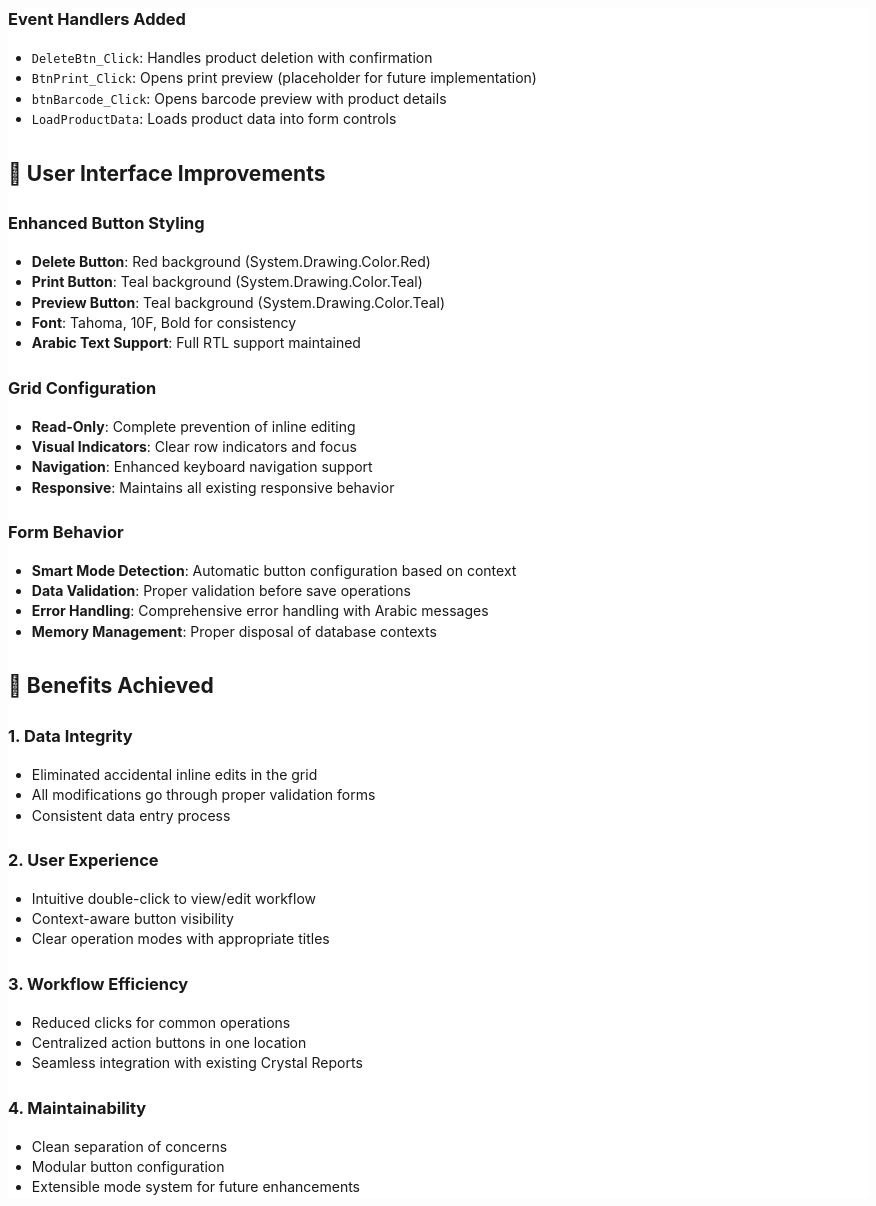 ### Event Handlers Added
- `DeleteBtn_Click`: Handles product deletion with confirmation
- `BtnPrint_Click`: Opens print preview (placeholder for future implementation)
- `btnBarcode_Click`: Opens barcode preview with product details
- `LoadProductData`: Loads product data into form controls

## 🎨 User Interface Improvements

### Enhanced Button Styling
- **Delete Button**: Red background (System.Drawing.Color.Red)
- **Print Button**: Teal background (System.Drawing.Color.Teal) 
- **Preview Button**: Teal background (System.Drawing.Color.Teal)
- **Font**: Tahoma, 10F, Bold for consistency
- **Arabic Text Support**: Full RTL support maintained

### Grid Configuration
- **Read-Only**: Complete prevention of inline editing
- **Visual Indicators**: Clear row indicators and focus
- **Navigation**: Enhanced keyboard navigation support
- **Responsive**: Maintains all existing responsive behavior

### Form Behavior
- **Smart Mode Detection**: Automatic button configuration based on context
- **Data Validation**: Proper validation before save operations
- **Error Handling**: Comprehensive error handling with Arabic messages
- **Memory Management**: Proper disposal of database contexts

## 🚀 Benefits Achieved

### 1. **Data Integrity**
- Eliminated accidental inline edits in the grid
- All modifications go through proper validation forms
- Consistent data entry process

### 2. **User Experience**
- Intuitive double-click to view/edit workflow
- Context-aware button visibility
- Clear operation modes with appropriate titles

### 3. **Workflow Efficiency**
- Reduced clicks for common operations
- Centralized action buttons in one location
- Seamless integration with existing Crystal Reports

### 4. **Maintainability**
- Clean separation of concerns
- Modular button configuration
- Extensible mode system for future enhancements

